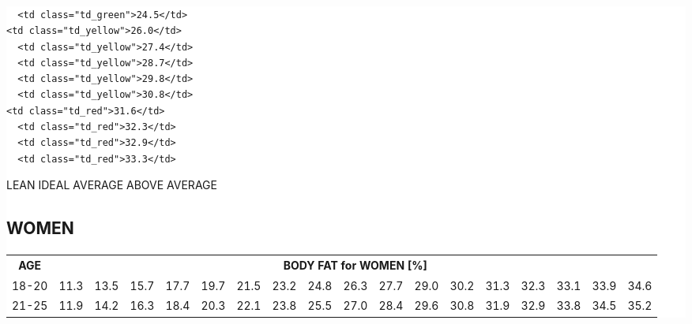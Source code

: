       <td class="td_green">24.5</td>
    <td class="td_yellow">26.0</td>
      <td class="td_yellow">27.4</td>
      <td class="td_yellow">28.7</td>
      <td class="td_yellow">29.8</td>
      <td class="td_yellow">30.8</td>
    <td class="td_red">31.6</td>
      <td class="td_red">32.3</td>
      <td class="td_red">32.9</td>
      <td class="td_red">33.3</td>
  </tr>
  <tr>
    <td></td>
    <td class="td_blue" colspan=4>LEAN</td>
    <td class="td_green" colspan=4>IDEAL</td>
    <td class="td_yellow" colspan=5>AVERAGE</td>
    <td class="td_red" colspan=4>ABOVE AVERAGE</td>
  </tr>
</table>
<br />
<h2>WOMEN</h2>
<table class="tg">
  <tr>
    <th class="tg-th">AGE</th><th class="tg-th" colspan=17>BODY FAT for WOMEN [%]</th>
  </tr>
  <tr>
    <td>18-20</td>
    <td class="td_blue">11.3</td>
      <td class="td_blue">13.5</td>
      <td class="td_blue">15.7</td>
    <td class="td_green">17.7</td>
      <td class="td_green">19.7</td>
      <td class="td_green">21.5</td>
    <td class="td_yellow">23.2</td>
      <td class="td_yellow">24.8</td>
      <td class="td_yellow">26.3</td>
      <td class="td_yellow">27.7</td>
      <td class="td_yellow">29.0</td>
    <td class="td_red">30.2</td>
      <td class="td_red">31.3</td>
      <td class="td_red">32.3</td>
      <td class="td_red">33.1</td>
      <td class="td_red">33.9</td>
      <td class="td_red">34.6</td>
  </tr>
  <tr>
    <td>21-25</td>
    <td class="td_blue">11.9</td>
      <td class="td_blue">14.2</td>
      <td class="td_blue">16.3</td>
      <td class="td_blue">18.4</td>
    <td class="td_green">20.3</td>
      <td class="td_green">22.1</td>
      <td class="td_green">23.8</td>
    <td class="td_yellow">25.5</td>
      <td class="td_yellow">27.0</td>
      <td class="td_yellow">28.4</td>
      <td class="td_yellow">29.6</td>
    <td class="td_red">30.8</td>
      <td class="td_red">31.9</td>
      <td class="td_red">32.9</td>
      <td class="td_red">33.8</td>
      <td class="td_red">34.5</td>
      <td class="td_red">35.2</td>